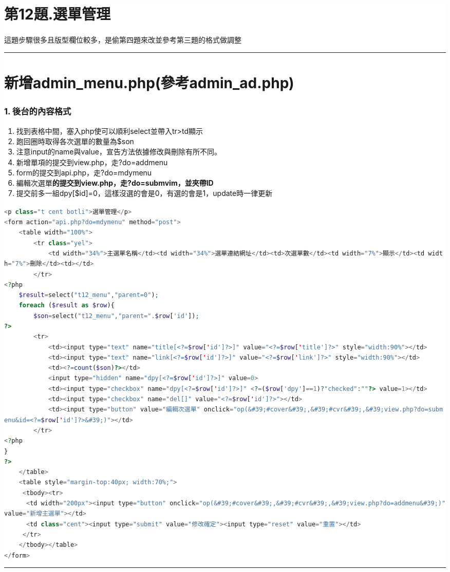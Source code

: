 # 第12題.選單管理

這題步驟很多且版型欄位較多，是偷第四題來改並參考第三題的格式做調整

---

# 新增admin\_menu.php\(參考admin\_ad.php\)

### 1. 後台的內容格式

1. 找到表格中間，塞入php使可以順利select並帶入tr&gt;td顯示
2. 跑回圈時取得各次選單的數量為$son
3. 注意input的name與value，宣告方法依據修改與刪除有所不同。
4. 新增單項的提交到view.php，走?do=addmenu
5. form的提交到api.php，走?do=mdymenu
6. 編輯次選單**的提交到view.php，走?do=submvim，並夾帶ID**
7. 提交前多一組dpy\[$id\]=0，這樣沒選的會是0，有選的會是1，update時一律更新

```php
<p class="t cent botli">選單管理</p>
<form action="api.php?do=mdymenu" method="post">
    <table width="100%">
        <tr class="yel">
            <td width="34%">主選單名稱</td><td width="34%">選單連結網址</td><td>次選單數</td><td width="7%">顯示</td><td width="7%">刪除</td><td></td>
        </tr>
<?php
    $result=select("t12_menu","parent=0");
    foreach ($result as $row){
        $son=select("t12_menu","parent=".$row['id']);
?>
        <tr>
            <td><input type="text" name="title[<?=$row['id']?>]" value="<?=$row['title']?>" style="width:90%"></td>
            <td><input type="text" name="link[<?=$row['id']?>]" value="<?=$row['link']?>" style="width:90%"></td>
            <td><?=count($son)?></td>
            <input type="hidden" name="dpy[<?=$row['id']?>]" value=0>
            <td><input type="checkbox" name="dpy[<?=$row['id']?>]" <?=($row['dpy']==1)?"checked":""?> value=1></td>
            <td><input type="checkbox" name="del[]" value="<?=$row['id']?>"></td>
            <td><input type="button" value="編輯次選單" onclick="op(&#39;#cover&#39;,&#39;#cvr&#39;,&#39;view.php?do=submenu&id=<?=$row['id']?>&#39;)"></td>
        </tr>
<?php
}
?>
    </table>
    <table style="margin-top:40px; width:70%;">
     <tbody><tr>
      <td width="200px"><input type="button" onclick="op(&#39;#cover&#39;,&#39;#cvr&#39;,&#39;view.php?do=addmenu&#39;)" value="新增主選單"></td>
      <td class="cent"><input type="submit" value="修改確定"><input type="reset" value="重置"></td>
     </tr>
    </tbody></table>    
</form>
```

---